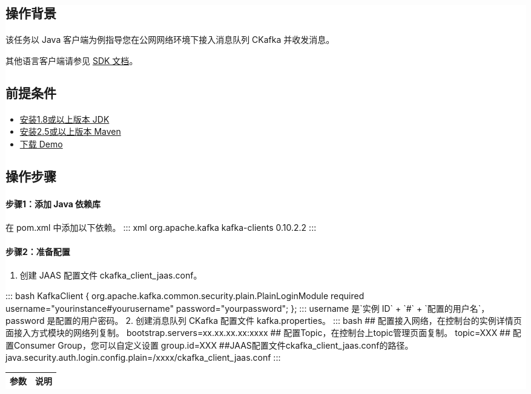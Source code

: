 ## 操作背景

该任务以 Java 客户端为例指导您在公网网络环境下接入消息队列 CKafka 并收发消息。

其他语言客户端请参见 [SDK 文档](https://cloud.tencent.com/document/product/597/54816)。

## 前提条件

- [安装1.8或以上版本 JDK](https://www.oracle.com/java/technologies/javase-downloads.html)
- [安装2.5或以上版本 Maven](http://maven.apache.org/download.cgi#)
- [下载 Demo](https://github.com/TencentCloud/ckafka-sdk-demo/tree/main/javakafkademo/PUBLIC_SASL)

## 操作步骤

#### 步骤1：添加 Java 依赖库

在 pom.xml 中添加以下依赖。
<dx-codeblock>
:::  xml
<dependency>
    <groupId>org.apache.kafka</groupId>
    <artifactId>kafka-clients</artifactId>
    <version>0.10.2.2</version>
</dependency>
:::
</dx-codeblock>


#### 步骤2：准备配置

1. 创建 JAAS 配置文件 ckafka_client_jaas.conf。
<dx-codeblock>
:::  bash
KafkaClient {
org.apache.kafka.common.security.plain.PlainLoginModule required
username="yourinstance#yourusername"
password="yourpassword";
};
:::
</dx-codeblock>
<dx-alert infotype="explain" title="">
username 是`实例 ID` + `#` + `配置的用户名`，password 是配置的用户密码。
</dx-alert>
2. 创建消息队列 CKafka 配置文件 kafka.properties。
<dx-codeblock>
:::  bash
## 配置接入网络，在控制台的实例详情页面接入方式模块的网络列复制。
bootstrap.servers=xx.xx.xx.xx:xxxx
## 配置Topic，在控制台上topic管理页面复制。
topic=XXX
## 配置Consumer Group，您可以自定义设置
group.id=XXX
##JAAS配置文件ckafka_client_jaas.conf的路径。
java.security.auth.login.config.plain=/xxxx/ckafka_client_jaas.conf
:::
</dx-codeblock>
<table>
<thead>
<tr>
<th>参数</th>
<th>说明</th>